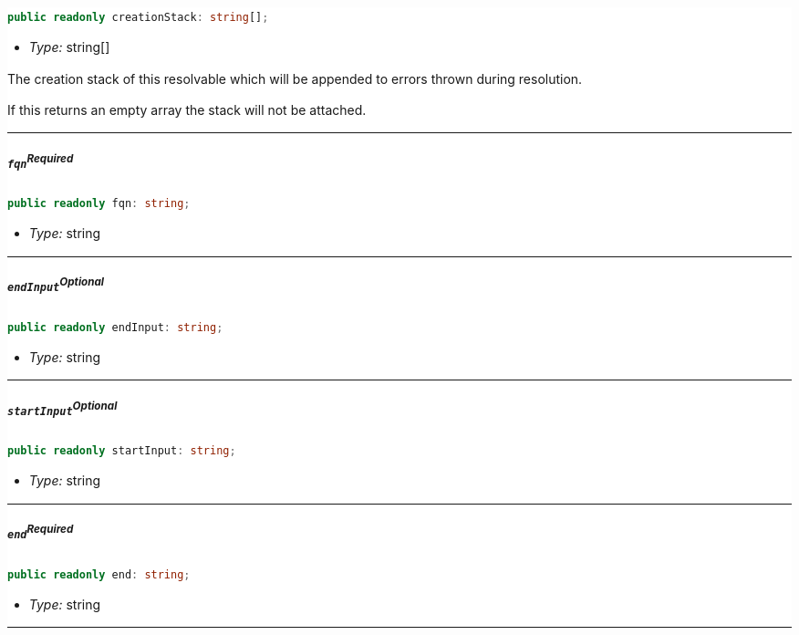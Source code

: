 ```typescript
public readonly creationStack: string[];
```

- *Type:* string[]

The creation stack of this resolvable which will be appended to errors thrown during resolution.

If this returns an empty array the stack will not be attached.

---

##### `fqn`<sup>Required</sup> <a name="fqn" id="rhizo-co-terraform-provider-grafana.muteTiming.MuteTimingIntervalsTimesOutputReference.property.fqn"></a>

```typescript
public readonly fqn: string;
```

- *Type:* string

---

##### `endInput`<sup>Optional</sup> <a name="endInput" id="rhizo-co-terraform-provider-grafana.muteTiming.MuteTimingIntervalsTimesOutputReference.property.endInput"></a>

```typescript
public readonly endInput: string;
```

- *Type:* string

---

##### `startInput`<sup>Optional</sup> <a name="startInput" id="rhizo-co-terraform-provider-grafana.muteTiming.MuteTimingIntervalsTimesOutputReference.property.startInput"></a>

```typescript
public readonly startInput: string;
```

- *Type:* string

---

##### `end`<sup>Required</sup> <a name="end" id="rhizo-co-terraform-provider-grafana.muteTiming.MuteTimingIntervalsTimesOutputReference.property.end"></a>

```typescript
public readonly end: string;
```

- *Type:* string

---
